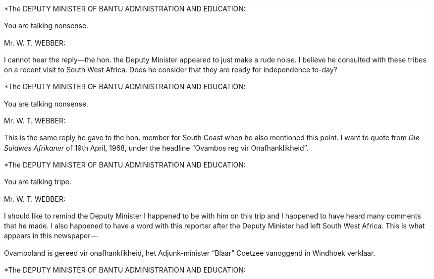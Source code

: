 <speech by="#deputy_minister_of_bantu_administration_and_education">

<from><span class="col_5257-5258" refersTo="#page_1262"/>*The <person refersTo="#hansard_za">DEPUTY MINISTER OF BANTU ADMINISTRATION AND EDUCATION</person>:</from>

<p>You are talking nonsense.</p>

</speech>

<speech by="#webber">

<from>Mr. <person refersTo="#hansard_za">W. T. WEBBER</person>:</from>

<p>I cannot hear the reply&#x2014;the hon. the Deputy Minister appeared to just make a rude noise. I believe he consulted with these tribes on a recent visit to South West Africa. Does he consider that they are ready for independence to-day?</p>

</speech>

<speech by="#deputy_minister_of_bantu_administration_and_education">

<from>*The <person refersTo="#hansard_za">DEPUTY MINISTER OF BANTU ADMINISTRATION AND EDUCATION</person>:</from>

<p>You are talking nonsense.</p>

</speech>

<speech by="#webber">

<from>Mr. <person refersTo="#hansard_za">W. T. WEBBER</person>:</from>

<p>This is the same reply he gave to the hon. member for South Coast when he also mentioned this point. I want to quote from <i>Die Suidwes Afrikaner</i> of 19th April, 1968, under the headline &#x201C;Ovambos reg vir Onafhanklikheid&#x201D;.</p>

</speech>

<speech by="#deputy_minister_of_bantu_administration_and_education">

<from>*The <person refersTo="#hansard_za">DEPUTY MINISTER OF BANTU ADMINISTRATION AND EDUCATION</person>:</from>

<p>You are talking tripe.</p>

</speech>

<speech by="#webber">

<from>Mr. <person refersTo="#hansard_za">W. T. WEBBER</person>:</from>

<p>I should like to remind the Deputy Minister I happened to be with him on this trip and I happened to have heard many comments that he made. I also happened to have a word with this reporter after the Deputy Minister had left South West Africa. This is what appears in this newspaper&#x2014;</p>

<block name="quote">Ovamboland is gereed vir onafhanklikheid, het Adjunk-minister &#x201C;Blaar&#x201D; Coetzee vanoggend in Windhoek verklaar.</block>

</speech>

<speech by="#deputy_minister_of_bantu_administration_and_education">

<from>*The <person refersTo="#hansard_za">DEPUTY MINISTER OF BANTU ADMINISTRATION AND EDUCATION</person>:</from>
